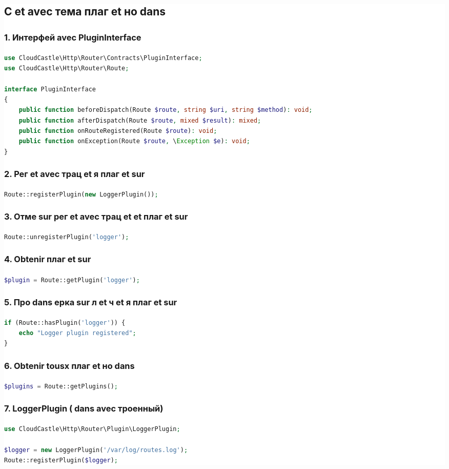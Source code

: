 
## С et  avec тема плаг et но dans 

### 1. Интерфей avec  PluginInterface

```php
use CloudCastle\Http\Router\Contracts\PluginInterface;
use CloudCastle\Http\Router\Route;

interface PluginInterface
{
    public function beforeDispatch(Route $route, string $uri, string $method): void;
    public function afterDispatch(Route $route, mixed $result): mixed;
    public function onRouteRegistered(Route $route): void;
    public function onException(Route $route, \Exception $e): void;
}
```

### 2. Рег et  avec трац et я плаг et  sur 

```php
Route::registerPlugin(new LoggerPlugin());
```

### 3. Отме sur  рег et  avec трац et  et  плаг et  sur 

```php
Route::unregisterPlugin('logger');
```

### 4. Obtenir плаг et  sur 

```php
$plugin = Route::getPlugin('logger');
```

### 5. Про dans ерка  sur л et ч et я плаг et  sur 

```php
if (Route::hasPlugin('logger')) {
    echo "Logger plugin registered";
}
```

### 6. Obtenir tousх плаг et но dans 

```php
$plugins = Route::getPlugins();
```

### 7. LoggerPlugin ( dans  avec троенный)

```php
use CloudCastle\Http\Router\Plugin\LoggerPlugin;

$logger = new LoggerPlugin('/var/log/routes.log');
Route::registerPlugin($logger);
```
